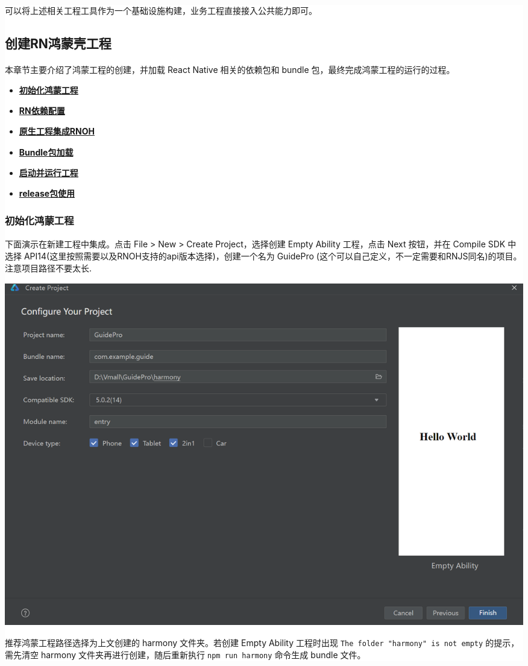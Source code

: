 可以将上述相关工程工具作为一个基础设施构建，业务工程直接接入公共能力即可。

## 创建RN鸿蒙壳工程

本章节主要介绍了鸿蒙工程的创建，并加载 React Native 相关的依赖包和 bundle 包，最终完成鸿蒙工程的运行的过程。

-   **[初始化鸿蒙工程](#初始化鸿蒙工程)**

-   **[RN依赖配置](#rn依赖配置)**

-   **[原生工程集成RNOH](#原生工程集成rnoh)**

-   **[Bundle包加载](#bundle包加载)**

-   **[启动并运行工程](#启动并运行工程)**

-   **[release包使用](#release包使用)**

### 初始化鸿蒙工程

下面演示在新建工程中集成。点击 File \> New \> Create Project，选择创建 Empty Ability 工程，点击 Next 按钮，并在 Compile SDK 中选择 API14\(这里按照需要以及RNOH支持的api版本选择\)，创建一个名为 GuidePro \(这个可以自己定义，不一定需要和RNJS同名\)的项目。注意项目路径不要太长.

![](figures/image-nativeproject.png)

推荐鸿蒙工程路径选择为上文创建的 harmony 文件夹。若创建 Empty Ability 工程时出现 `The folder "harmony" is not empty` 的提示，需先清空 harmony 文件夹再进行创建，随后重新执行 `npm run harmony` 命令生成 bundle 文件。
